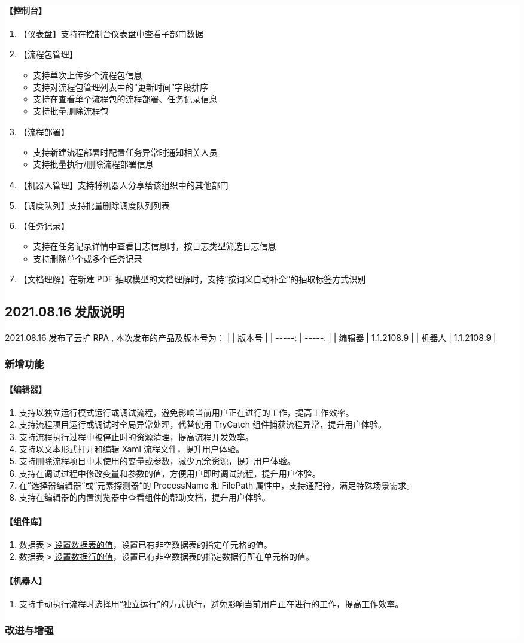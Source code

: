 #### 【控制台】

1. 【仪表盘】支持在控制台仪表盘中查看子部门数据
2. 【流程包管理】

    - 支持单次上传多个流程包信息
    - 支持对流程包管理列表中的“更新时间”字段排序
    - 支持在查看单个流程包的流程部署、任务记录信息
    - 支持批量删除流程包

3. 【流程部署】

    - 支持新建流程部署时配置任务异常时通知相关人员
    - 支持批量执行/删除流程部署信息

4. 【机器人管理】支持将机器人分享给该组织中的其他部门
5. 【调度队列】支持批量删除调度队列列表
6. 【任务记录】

    - 支持在任务记录详情中查看日志信息时，按日志类型筛选日志信息
    - 支持删除单个或多个任务记录
7. 【文档理解】在新建 PDF 抽取模型的文档理解时，支持“按词义自动补全”的抽取标签方式识别

## 2021.08.16 发版说明

2021.08.16 发布了云扩 RPA , 本次发布的产品及版本号为：
|         | 版本号      |
| -----:  | -----:     |
| 编辑器   | 1.1.2108.9 |
| 机器人   | 1.1.2108.9 |

### 新增功能

#### 【编辑器】

1. 支持以独立运行模式运行或调试流程，避免影响当前用户正在进行的工作，提高工作效率。
2. 支持流程项目运行或调试时全局异常处理，代替使用 TryCatch 组件捕获流程异常，提升用户体验。
3. 支持流程执行过程中被停止时的资源清理，提高流程开发效率。
4. 支持以文本形式打开和编辑 Xaml 流程文件，提升用户体验。
5. 支持删除流程项目中未使用的变量或参数，减少冗余资源，提升用户体验。
6. 支持在调试过程中修改变量和参数的值，方便用户即时调试流程，提升用户体验。
7. 在”选择器编辑器“或”元素探测器“的 ProcessName 和 FilePath 属性中，支持通配符，满足特殊场景需求。
8. 支持在编辑器的内置浏览器中查看组件的帮助文档，提升用户体验。

#### 【组件库】

1. 数据表 > [设置数据表的值](./../Activities/DataTable/DataTableSetValue.md)，设置已有非空数据表的指定单元格的值。
2. 数据表 > [设置数据行的值](./../Activities/DataTable/DataRowSetValue.md)，设置已有非空数据表的指定数据行所在单元格的值。

#### 【机器人】

1. 支持手动执行流程时选择用“[独立运行](./../BestPractices/RunAlone.md)”的方式执行，避免影响当前用户正在进行的工作，提高工作效率。

### 改进与增强
